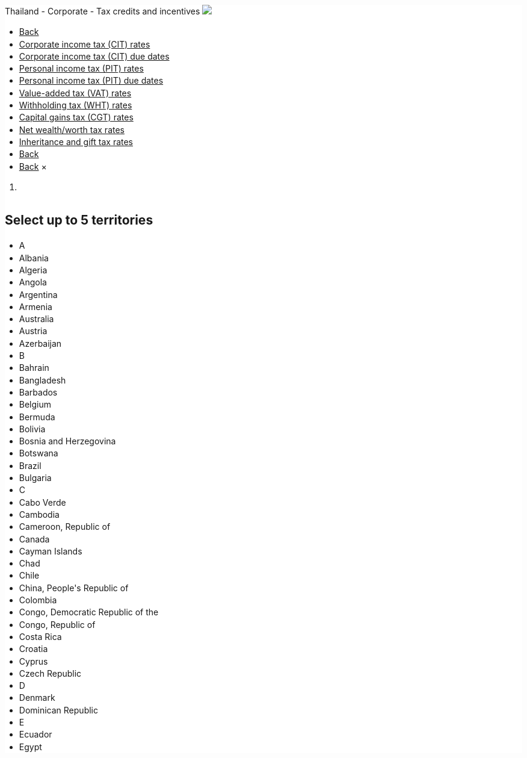 Thailand - Corporate - Tax credits and incentives
[![](../../-/media/world-wide-tax-summaries/dev/new-pwclogo.ashx%3Frev=857d31d9188a45cb89c2a139fca9bbc2&revision=857d31d9-188a-45cb-89c2-a139fca9bbc2&hash=185803B13B63A76ED59B9489B23256389302FCC5)](../../index.html)
+ [Back](tax-credits-and-incentives.html#)
+ [Corporate income tax (CIT) rates](../../quick-charts/corporate-income-tax-cit-rates.html)
+ [Corporate income tax (CIT) due dates](../../quick-charts/corporate-income-tax-cit-due-dates.html)
+ [Personal income tax (PIT) rates](../../quick-charts/personal-income-tax-pit-rates.html)
+ [Personal income tax (PIT) due dates](../../quick-charts/personal-income-tax-pit-due-dates.html)
+ [Value-added tax (VAT) rates](../../quick-charts/value-added-tax-vat-rates.html)
+ [Withholding tax (WHT) rates](../../quick-charts/withholding-tax-wht-rates.html)
+ [Capital gains tax (CGT) rates](../../quick-charts/capital-gains-tax-cgt-rates.html)
+ [Net wealth/worth tax rates](../../quick-charts/net-wealth-worth-tax-rates.html)
+ [Inheritance and gift tax rates](../../quick-charts/inheritance-and-gift-tax-rates.html)
+ [Back](tax-credits-and-incentives.html#)
+ [Back](tax-credits-and-incentives.html#)
×
1.
## Select up to 5 territories
* A
* Albania
* Algeria
* Angola
* Argentina
* Armenia
* Australia
* Austria
* Azerbaijan
* B
* Bahrain
* Bangladesh
* Barbados
* Belgium
* Bermuda
* Bolivia
* Bosnia and Herzegovina
* Botswana
* Brazil
* Bulgaria
* C
* Cabo Verde
* Cambodia
* Cameroon, Republic of
* Canada
* Cayman Islands
* Chad
* Chile
* China, People's Republic of
* Colombia
* Congo, Democratic Republic of the
* Congo, Republic of
* Costa Rica
* Croatia
* Cyprus
* Czech Republic
* D
* Denmark
* Dominican Republic
* E
* Ecuador
* Egypt